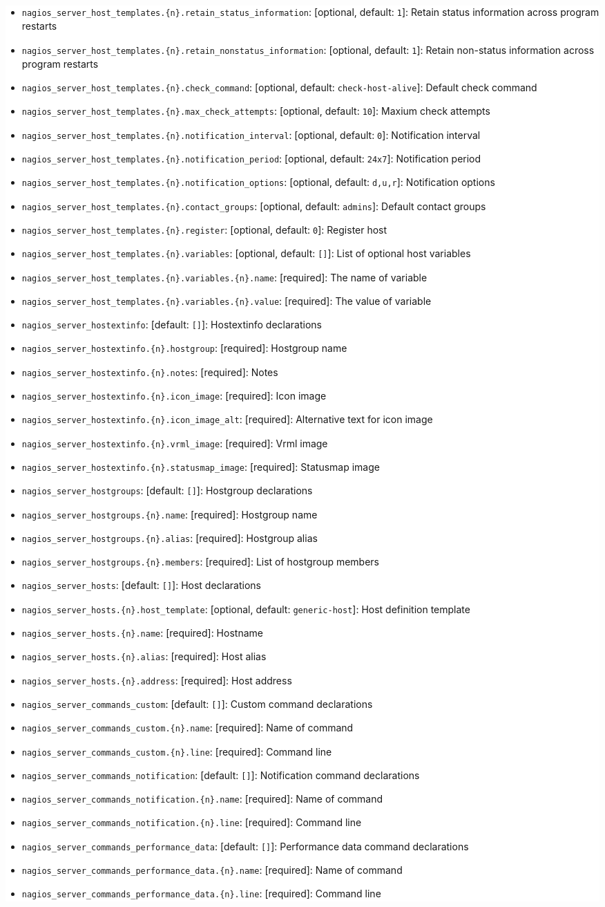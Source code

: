 * `nagios_server_host_templates.{n}.retain_status_information`: [optional, default: `1`]: Retain status information across program restarts
* `nagios_server_host_templates.{n}.retain_nonstatus_information`: [optional, default: `1`]: Retain non-status information across program restarts
* `nagios_server_host_templates.{n}.check_command`: [optional, default: `check-host-alive`]: Default check command
* `nagios_server_host_templates.{n}.max_check_attempts`: [optional, default: `10`]: Maxium check attempts
* `nagios_server_host_templates.{n}.notification_interval`: [optional, default: `0`]: Notification interval
* `nagios_server_host_templates.{n}.notification_period`: [optional, default: `24x7`]: Notification period
* `nagios_server_host_templates.{n}.notification_options`: [optional, default: `d,u,r`]: Notification options
* `nagios_server_host_templates.{n}.contact_groups`: [optional, default: `admins`]: Default contact groups
* `nagios_server_host_templates.{n}.register`: [optional, default: `0`]: Register host
* `nagios_server_host_templates.{n}.variables`: [optional, default: `[]`]: List of optional host variables
* `nagios_server_host_templates.{n}.variables.{n}.name`: [required]: The name of variable
* `nagios_server_host_templates.{n}.variables.{n}.value`: [required]: The value of variable

* `nagios_server_hostextinfo`: [default: `[]`]: Hostextinfo declarations
* `nagios_server_hostextinfo.{n}.hostgroup`: [required]: Hostgroup name
* `nagios_server_hostextinfo.{n}.notes`: [required]: Notes
* `nagios_server_hostextinfo.{n}.icon_image`: [required]: Icon image
* `nagios_server_hostextinfo.{n}.icon_image_alt`: [required]: Alternative text for icon image
* `nagios_server_hostextinfo.{n}.vrml_image`: [required]: Vrml image
* `nagios_server_hostextinfo.{n}.statusmap_image`: [required]: Statusmap image

* `nagios_server_hostgroups`: [default: `[]`]: Hostgroup declarations
* `nagios_server_hostgroups.{n}.name`: [required]: Hostgroup name
* `nagios_server_hostgroups.{n}.alias`: [required]: Hostgroup alias
* `nagios_server_hostgroups.{n}.members`: [required]: List of hostgroup members

* `nagios_server_hosts`: [default: `[]`]: Host declarations
* `nagios_server_hosts.{n}.host_template`: [optional, default: `generic-host`]: Host definition template
* `nagios_server_hosts.{n}.name`: [required]: Hostname
* `nagios_server_hosts.{n}.alias`: [required]: Host alias
* `nagios_server_hosts.{n}.address`: [required]: Host address

* `nagios_server_commands_custom`: [default: `[]`]: Custom command declarations
* `nagios_server_commands_custom.{n}.name`: [required]: Name of command
* `nagios_server_commands_custom.{n}.line`: [required]: Command line

* `nagios_server_commands_notification`: [default: `[]`]: Notification command declarations
* `nagios_server_commands_notification.{n}.name`: [required]: Name of command
* `nagios_server_commands_notification.{n}.line`: [required]: Command line

* `nagios_server_commands_performance_data`: [default: `[]`]: Performance data command declarations
* `nagios_server_commands_performance_data.{n}.name`: [required]: Name of command
* `nagios_server_commands_performance_data.{n}.line`: [required]: Command line
